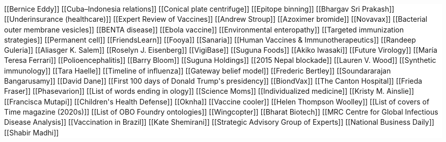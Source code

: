[[Bernice Eddy]]
[[Cuba–Indonesia relations]]
[[Conical plate centrifuge]]
[[Epitope binning]]
[[Bhargav Sri Prakash]]
[[Underinsurance (healthcare)]]
[[Expert Review of Vaccines]]
[[Andrew Stroup]]
[[Azoximer bromide]]
[[Novavax]]
[[Bacterial outer membrane vesicles]]
[[BENTA disease]]
[[Ebola vaccine]]
[[Environmental enteropathy]]
[[Targeted immunization strategies]]
[[Permanent cell]]
[[FriendsLearn]]
[[Fooya]]
[[Sanaria]]
[[Human Vaccines & Immunotherapeutics]]
[[Randeep Guleria]]
[[Aliasger K. Salem]]
[[Roselyn J. Eisenberg]]
[[VigiBase]]
[[Suguna Foods]]
[[Akiko Iwasaki]]
[[Future Virology]]
[[María Teresa Ferrari]]
[[Polioencephalitis]]
[[Barry Bloom]]
[[Suguna Holdings]]
[[2015 Nepal blockade]]
[[Lauren V. Wood]]
[[Synthetic immunology]]
[[Tara Haelle]]
[[Timeline of influenza]]
[[Gateway belief model]]
[[Frederic Bertley]]
[[Soundararajan Bangarusamy]]
[[David Dane]]
[[First 100 days of Donald Trump's presidency]]
[[BiondVax]]
[[The Canton Hospital]]
[[Frieda Fraser]]
[[Phasevarion]]
[[List of words ending in ology]]
[[Science Moms]]
[[Individualized medicine]]
[[Kristy M. Ainslie]]
[[Francisca Mutapi]]
[[Children's Health Defense]]
[[Oknha]]
[[Vaccine cooler]]
[[Helen Thompson Woolley]]
[[List of covers of Time magazine (2020s)]]
[[List of OBO Foundry ontologies]]
[[Wingcopter]]
[[Bharat Biotech]]
[[MRC Centre for Global Infectious Disease Analysis]]
[[Vaccination in Brazil]]
[[Kate Shemirani]]
[[Strategic Advisory Group of Experts]]
[[National Business Daily]]
[[Shabir Madhi]]